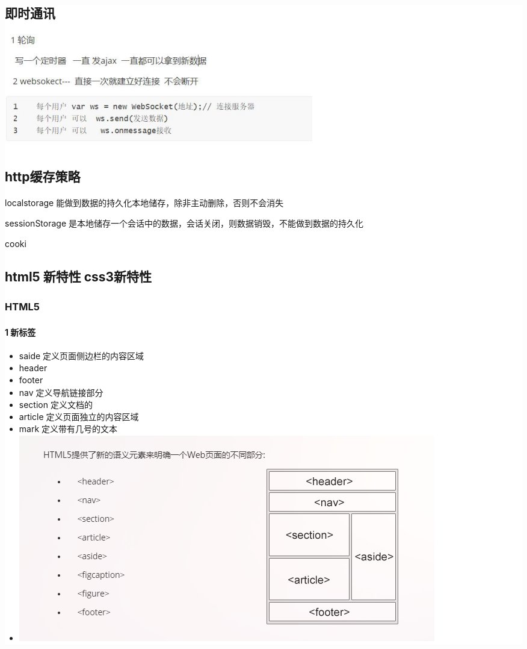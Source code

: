 
## 即时通讯

![image-20191111111854484](题.assets/image-20191111111854484.png)

## http缓存策略

localstorage 能做到数据的持久化本地储存，除非主动删除，否则不会消失

sessionStorage 是本地储存一个会话中的数据，会话关闭，则数据销毁，不能做到数据的持久化

cooki





## html5 新特性 css3新特性

### HTML5

#### 1 新标签

+ saide	定义页面侧边栏的内容区域
+ header
+ footer
+ nav    定义导航链接部分
+ section    定义文档的 
+ article  定义页面独立的内容区域
+ mark  定义带有几号的文本
+ ![image-20191030203010201](题.assets/image-20191030203010201.png)

